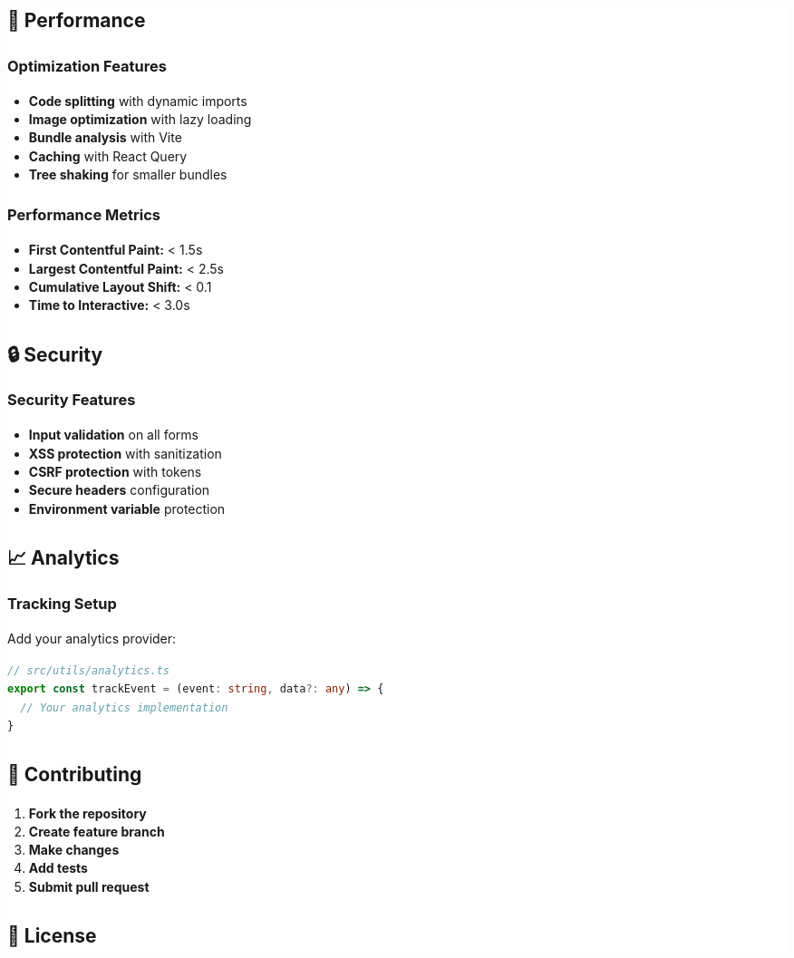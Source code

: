## 🎯 Performance

### Optimization Features

- **Code splitting** with dynamic imports
- **Image optimization** with lazy loading
- **Bundle analysis** with Vite
- **Caching** with React Query
- **Tree shaking** for smaller bundles

### Performance Metrics

- **First Contentful Paint:** < 1.5s
- **Largest Contentful Paint:** < 2.5s
- **Cumulative Layout Shift:** < 0.1
- **Time to Interactive:** < 3.0s

## 🔒 Security

### Security Features

- **Input validation** on all forms
- **XSS protection** with sanitization
- **CSRF protection** with tokens
- **Secure headers** configuration
- **Environment variable** protection

## 📈 Analytics

### Tracking Setup

Add your analytics provider:

```typescript
// src/utils/analytics.ts
export const trackEvent = (event: string, data?: any) => {
  // Your analytics implementation
}
```

## 🤝 Contributing

1. **Fork the repository**
2. **Create feature branch**
3. **Make changes**
4. **Add tests**
5. **Submit pull request**

## 📄 License

